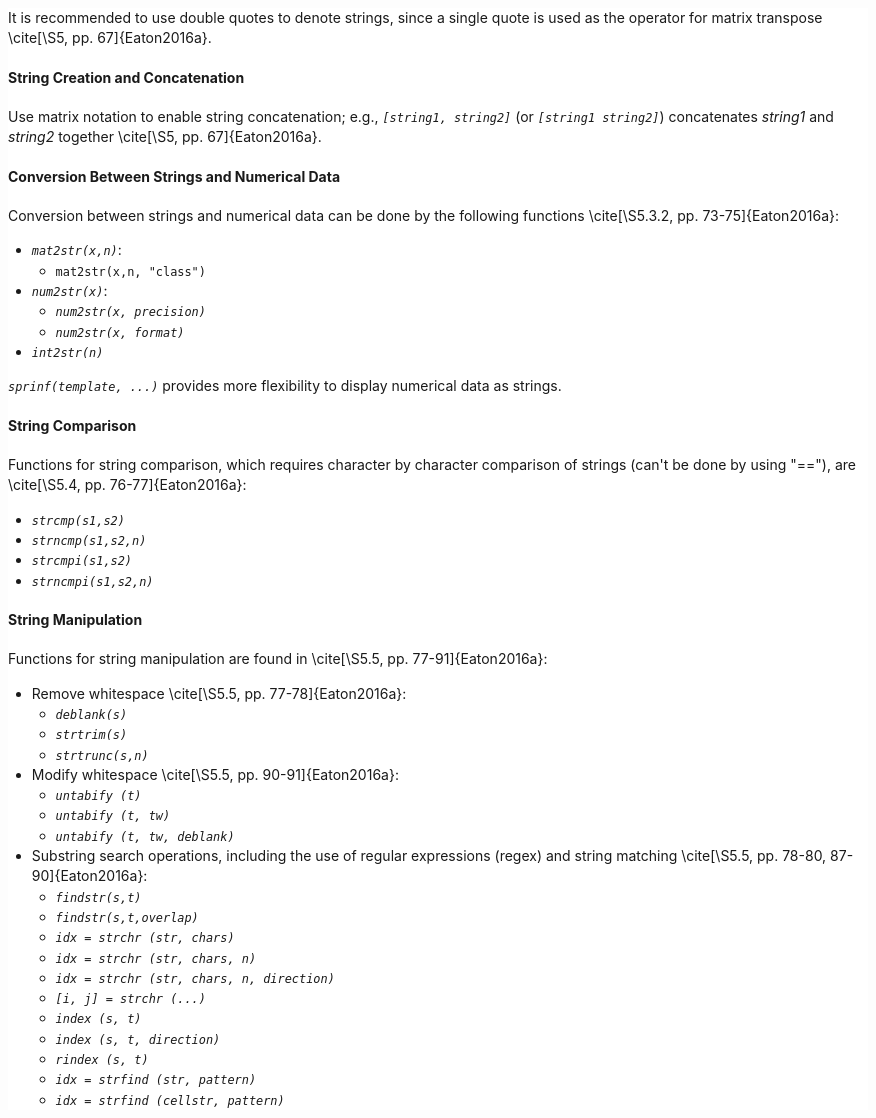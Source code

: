 It is recommended to use double quotes to denote strings, since a
	single quote is used as the operator for matrix transpose 
	\cite[\S5, pp. 67]{Eaton2016a}.





####	String Creation and Concatenation

Use matrix notation to enable string concatenation;
	e.g., *`[string1, string2]`* (or *`[string1 string2]`*)  concatenates *string1* and *string2*
	together \cite[\S5, pp. 67]{Eaton2016a}.





####	Conversion Between Strings and Numerical Data

Conversion between strings and numerical data can be done by the
	following functions \cite[\S5.3.2, pp. 73-75]{Eaton2016a}:
+ *`mat2str(x,n)`*:
	- `mat2str(x,n, "class")`
+ *`num2str(x)`*:
	- *`num2str(x, precision)`*
	- *`num2str(x, format)`*
+ *`int2str(n)`*

*`sprinf(template, ...)`* provides more flexibility to display
	numerical data as strings. 


####	String Comparison

Functions for string comparison, which requires character by
	character comparison of strings (can't be done by using "=="),
	are \cite[\S5.4, pp. 76-77]{Eaton2016a}:
+ *`strcmp(s1,s2)`*
+ *`strncmp(s1,s2,n)`*
+ *`strcmpi(s1,s2)`*
+ *`strncmpi(s1,s2,n)`*


####	String Manipulation

Functions for string manipulation are found in 
	\cite[\S5.5, pp. 77-91]{Eaton2016a}:
+ Remove whitespace \cite[\S5.5, pp. 77-78]{Eaton2016a}:
	- *`deblank(s)`*
	- *`strtrim(s)`*
	- *`strtrunc(s,n)`*
+ Modify whitespace \cite[\S5.5, pp. 90-91]{Eaton2016a}:
	- *`untabify (t)`*
	- *`untabify (t, tw)`*
	- *`untabify (t, tw, deblank)`*
+ Substring search operations, including the use of regular
	expressions (regex) and string matching
	\cite[\S5.5, pp. 78-80, 87-90]{Eaton2016a}:
	- *`findstr(s,t)`*
	- *`findstr(s,t,overlap)`*
	- *`idx = strchr (str, chars)`*
	- *`idx = strchr (str, chars, n)`*
	- *`idx = strchr (str, chars, n, direction)`*
	- *`[i, j] = strchr (...)`*
	- *`index (s, t)`*
	- *`index (s, t, direction)`*
	- *`rindex (s, t)`*
	- *`idx = strfind (str, pattern)`*
	- *`idx = strfind (cellstr, pattern)`*
